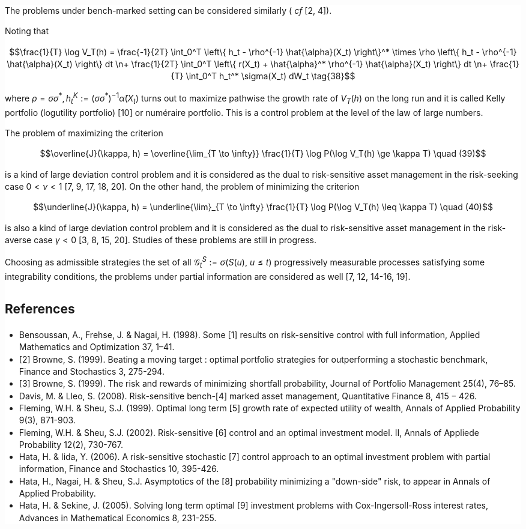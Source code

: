 The problems under bench-marked setting can be considered similarly ( $cf$  [2, 4]).

Noting that

$$\frac{1}{T} \log V_T(h) = \frac{-1}{2T} \int_0^T \left\{ h_t - \rho^{-1} \hat{\alpha}(X_t) \right\}^* \times \rho \left\{ h_t - \rho^{-1} \hat{\alpha}(X_t) \right\} dt \n+ \frac{1}{2T} \int_0^T \left\{ r(X_t) + \hat{\alpha}^* \rho^{-1} \hat{\alpha}(X_t) \right\} dt \n+ \frac{1}{T} \int_0^T h_t^* \sigma(X_t) dW_t \tag{38}$$

where  $\rho = \sigma \sigma^*, h_t^K := (\sigma \sigma^*)^{-1} \hat{\alpha}(X_t)$  turns out to maximize pathwise the growth rate of  $V_T(h)$  on the long run and it is called Kelly portfolio (logutility portfolio) [10] or numéraire portfolio. This is a control problem at the level of the law of large numbers.

The problem of maximizing the criterion

$$\overline{J}(\kappa, h) = \overline{\lim_{T \to \infty}} \frac{1}{T} \log P(\log V_T(h) \ge \kappa T) \quad (39)$$

is a kind of large deviation control problem and it is considered as the dual to risk-sensitive asset management in the risk-seeking case  $0 < \nu < 1$  [7, 9, 17, 18, 20]. On the other hand, the problem of minimizing the criterion

$$\underline{J}(\kappa, h) = \underline{\lim}_{T \to \infty} \frac{1}{T} \log P(\log V_T(h) \leq \kappa T) \quad (40)$$

is also a kind of large deviation control problem and it is considered as the dual to risk-sensitive asset management in the risk-averse case  $\gamma < 0$  [3, 8, 15, 20]. Studies of these problems are still in progress.

Choosing as admissible strategies the set of all  $\mathcal{G}^S_t := \sigma(S(u), \ u \leq t)$  progressively measurable processes satisfying some integrability conditions, the problems under partial information are considered as well [7, 12, 14-16, 19].

## References

- Bensoussan, A., Frehse, J. & Nagai, H. (1998). Some [1] results on risk-sensitive control with full information, Applied Mathematics and Optimization 37, 1–41.
- [2] Browne, S. (1999). Beating a moving target : optimal portfolio strategies for outperforming a stochastic benchmark, Finance and Stochastics 3, 275-294.
- [3] Browne, S. (1999). The risk and rewards of minimizing shortfall probability, Journal of Portfolio Management 25(4), 76–85.
- Davis, M. & Lleo, S. (2008). Risk-sensitive bench-[4] marked asset management, Quantitative Finance 8,  $415 - 426.$
- Fleming, W.H. & Sheu, S.J. (1999). Optimal long term [5] growth rate of expected utility of wealth, Annals of Applied Probability 9(3), 871-903.
- Fleming, W.H. & Sheu, S.J. (2002). Risk-sensitive [6] control and an optimal investment model. II, Annals of Appliede Probability 12(2), 730-767.
- Hata, H. & Iida, Y. (2006). A risk-sensitive stochastic [7] control approach to an optimal investment problem with partial information, Finance and Stochastics 10, 395-426.
- Hata, H., Nagai, H. & Sheu, S.J. Asymptotics of the [8] probability minimizing a "down-side" risk, to appear in Annals of Applied Probability.
- Hata, H. & Sekine, J. (2005). Solving long term optimal [9] investment problems with Cox-Ingersoll-Ross interest rates, Advances in Mathematical Economics 8, 231-255.
